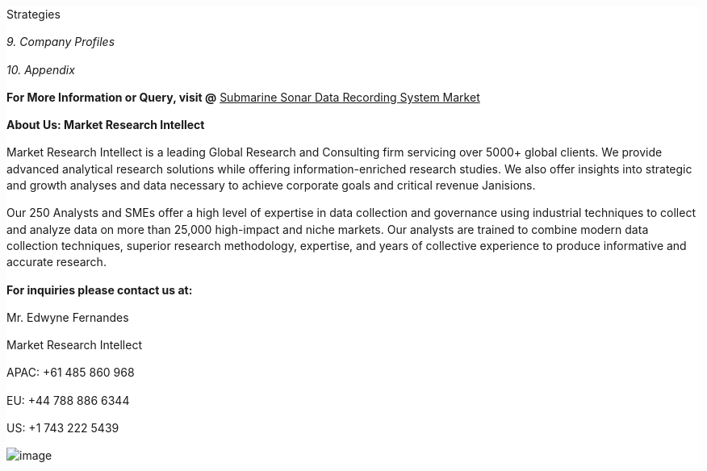 Strategies</span></em></li></ul><p><em><span class="font-[700]">9. Company Profiles</span></em></p><p><em><span class="font-[700]">10. Appendix</span></em></p><p><span class="font-[700]"><strong>For More Information or Query, visit&nbsp;@</strong>&nbsp;</span><span class="font-[700]"><a href="https://www.marketresearchintellect.com/product/global-submarine-sonar-data-recording-system-market-size-and-forecast/?utm_source=Linkedin&utm_medium=017" target="_blank" data-tracking-control-name="article-ssr-frontend-pulse_little-text-block" data-tracking-will-navigate="" data-test-link="">Submarine Sonar Data Recording System Market</a></span></p><p><strong><span class="font-[700]">About Us: Market Research Intellect</span></strong></p><p><span class="">Market Research Intellect is a leading Global Research and Consulting firm servicing over 5000+ global clients. We provide advanced analytical research solutions while offering information-enriched research studies.&nbsp;</span>We also offer insights into strategic and growth analyses and data necessary to achieve corporate goals and critical revenue Janisions.</p><p><span class="">Our 250 Analysts and SMEs offer a high level of expertise in data collection and governance using industrial techniques to collect and analyze data on more than 25,000 high-impact and niche markets. Our analysts are trained to combine modern data collection techniques, superior research methodology, expertise, and years of collective experience to produce informative and accurate research.</span></p><p><strong>For inquiries please contact us at:</strong></p><p>Mr. Edwyne Fernandes</p><p>Market Research Intellect</p><p>APAC: +61 485 860 968</p><p>EU: +44 788 886 6344</p><p>US: +1 743 222 5439</p>
![image](https://github.com/user-attachments/assets/1d406975-ceda-4fa4-a550-693e7c5408f5)
